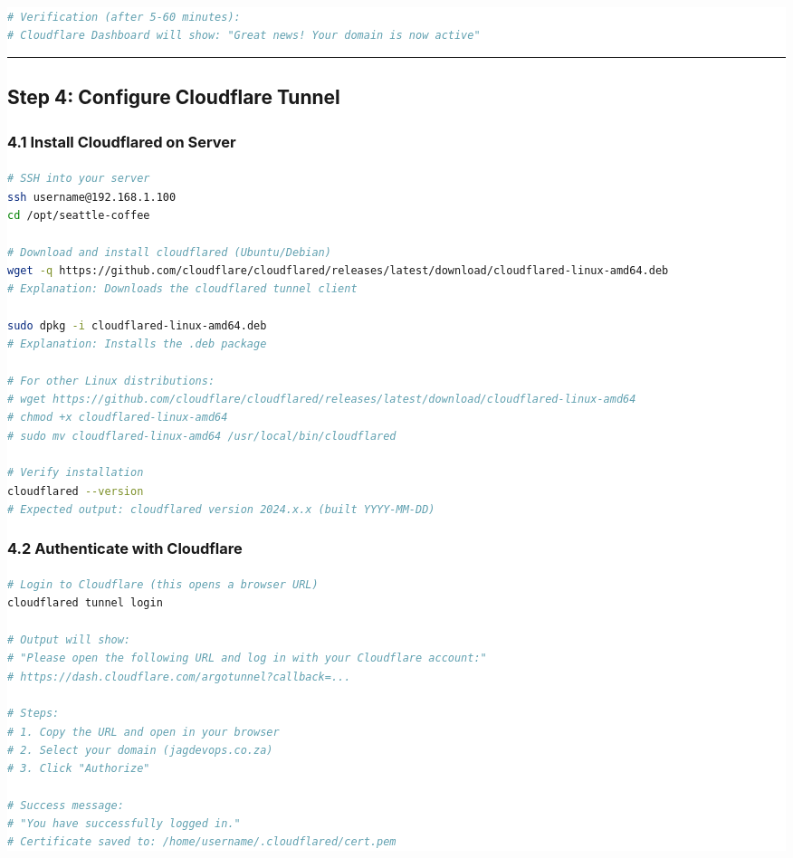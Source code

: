 ```bash
# Verification (after 5-60 minutes):
# Cloudflare Dashboard will show: "Great news! Your domain is now active"
```

---

## Step 4: Configure Cloudflare Tunnel

### 4.1 Install Cloudflared on Server
```bash
# SSH into your server
ssh username@192.168.1.100
cd /opt/seattle-coffee

# Download and install cloudflared (Ubuntu/Debian)
wget -q https://github.com/cloudflare/cloudflared/releases/latest/download/cloudflared-linux-amd64.deb
# Explanation: Downloads the cloudflared tunnel client

sudo dpkg -i cloudflared-linux-amd64.deb
# Explanation: Installs the .deb package

# For other Linux distributions:
# wget https://github.com/cloudflare/cloudflared/releases/latest/download/cloudflared-linux-amd64
# chmod +x cloudflared-linux-amd64
# sudo mv cloudflared-linux-amd64 /usr/local/bin/cloudflared

# Verify installation
cloudflared --version
# Expected output: cloudflared version 2024.x.x (built YYYY-MM-DD)
```

### 4.2 Authenticate with Cloudflare
```bash
# Login to Cloudflare (this opens a browser URL)
cloudflared tunnel login

# Output will show:
# "Please open the following URL and log in with your Cloudflare account:"
# https://dash.cloudflare.com/argotunnel?callback=...

# Steps:
# 1. Copy the URL and open in your browser
# 2. Select your domain (jagdevops.co.za)
# 3. Click "Authorize"

# Success message:
# "You have successfully logged in."
# Certificate saved to: /home/username/.cloudflared/cert.pem
```
